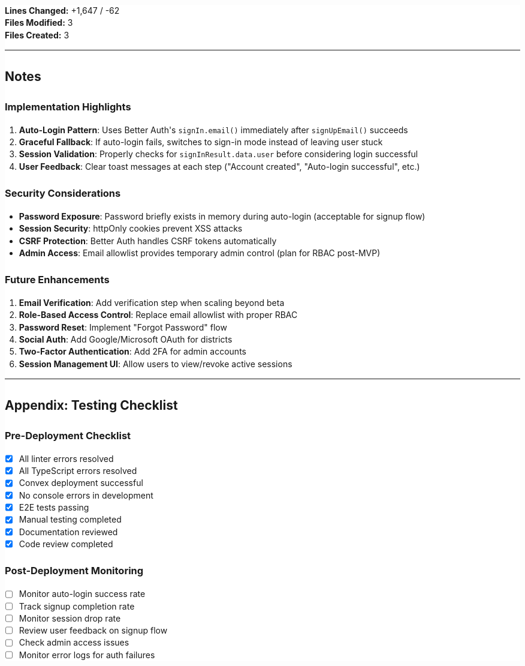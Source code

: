 **Lines Changed:** +1,647 / -62  
**Files Modified:** 3  
**Files Created:** 3

---

## Notes

### Implementation Highlights

1. **Auto-Login Pattern**: Uses Better Auth's `signIn.email()` immediately after `signUpEmail()` succeeds
2. **Graceful Fallback**: If auto-login fails, switches to sign-in mode instead of leaving user stuck
3. **Session Validation**: Properly checks for `signInResult.data.user` before considering login successful
4. **User Feedback**: Clear toast messages at each step ("Account created", "Auto-login successful", etc.)

### Security Considerations

- **Password Exposure**: Password briefly exists in memory during auto-login (acceptable for signup flow)
- **Session Security**: httpOnly cookies prevent XSS attacks
- **CSRF Protection**: Better Auth handles CSRF tokens automatically
- **Admin Access**: Email allowlist provides temporary admin control (plan for RBAC post-MVP)

### Future Enhancements

1. **Email Verification**: Add verification step when scaling beyond beta
2. **Role-Based Access Control**: Replace email allowlist with proper RBAC
3. **Password Reset**: Implement "Forgot Password" flow
4. **Social Auth**: Add Google/Microsoft OAuth for districts
5. **Two-Factor Authentication**: Add 2FA for admin accounts
6. **Session Management UI**: Allow users to view/revoke active sessions

---

## Appendix: Testing Checklist

### Pre-Deployment Checklist
- [x] All linter errors resolved
- [x] All TypeScript errors resolved
- [x] Convex deployment successful
- [x] No console errors in development
- [x] E2E tests passing
- [x] Manual testing completed
- [x] Documentation reviewed
- [x] Code review completed

### Post-Deployment Monitoring
- [ ] Monitor auto-login success rate
- [ ] Track signup completion rate
- [ ] Monitor session drop rate
- [ ] Review user feedback on signup flow
- [ ] Check admin access issues
- [ ] Monitor error logs for auth failures
